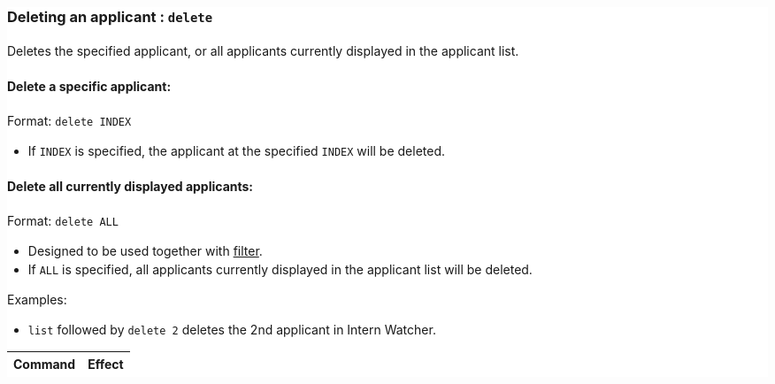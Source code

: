 
### Deleting an applicant : `delete`

Deletes the specified applicant, or all applicants currently displayed in the applicant list.

#### Delete a specific applicant:
Format: `delete INDEX`
* If `INDEX` is specified, the applicant at the specified `INDEX` will be deleted.

#### Delete all currently displayed applicants:
Format: `delete ALL`
* Designed to be used together with [filter](#filtering-by-fields--filter).
* If `ALL` is specified, all applicants currently displayed in the applicant list will be deleted.


Examples:
* `list` followed by `delete 2` deletes the 2nd applicant in Intern Watcher.

|Command|Effect|
|---|---|